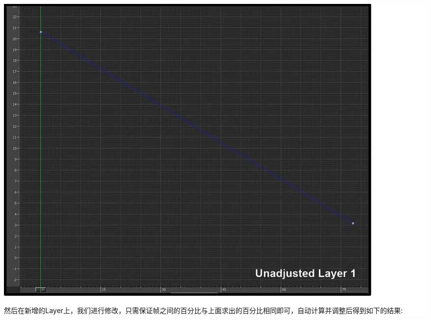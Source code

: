 ![修正前的Curve](.\TheAnimateButtonPic/20.png)

然后在新增的Layer上，我们进行修改，只需保证帧之间的百分比与上面求出的百分比相同即可，自动计算并调整后得到如下的结果:
